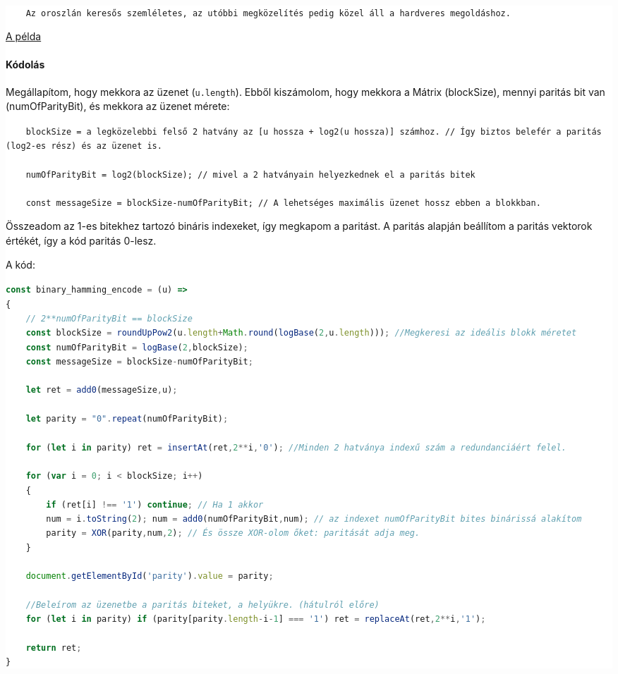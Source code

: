 ```
    Az oroszlán keresős szemléletes, az utóbbi megközelítés pedig közel áll a hardveres megoldáshoz.

```

[A példa](https://varpeti.github.io/Infokod/HibajavitoKodolas/index.html?input=V&&q=2&eljaras=3&e=0000010000000000)

#### Kódolás

Megállapítom, hogy mekkora az üzenet (```u.length```).
Ebből kiszámolom, hogy mekkora a Mátrix (blockSize), mennyi paritás bit van (numOfParityBit), és mekkora az üzenet mérete:
```
    blockSize = a legközelebbi felső 2 hatvány az [u hossza + log2(u hossza)] számhoz. // Így biztos belefér a paritás (log2-es rész) és az üzenet is.

    numOfParityBit = log2(blockSize); // mivel a 2 hatványain helyezkednek el a paritás bitek

    const messageSize = blockSize-numOfParityBit; // A lehetséges maximális üzenet hossz ebben a blokkban.
```

Összeadom az 1-es bitekhez tartozó bináris indexeket, így megkapom a paritást.
A paritás alapján beállítom a paritás vektorok értékét, így a kód paritás 0-lesz.

A kód:
```javascript
const binary_hamming_encode = (u) =>
{   
    // 2**numOfParityBit == blockSize
    const blockSize = roundUpPow2(u.length+Math.round(logBase(2,u.length))); //Megkeresi az ideális blokk méretet
    const numOfParityBit = logBase(2,blockSize);
    const messageSize = blockSize-numOfParityBit;

    let ret = add0(messageSize,u);

    let parity = "0".repeat(numOfParityBit);
    
    for (let i in parity) ret = insertAt(ret,2**i,'0'); //Minden 2 hatványa indexű szám a redundanciáért felel.
    
    for (var i = 0; i < blockSize; i++)
    {
        if (ret[i] !== '1') continue; // Ha 1 akkor 
        num = i.toString(2); num = add0(numOfParityBit,num); // az indexet numOfParityBit bites binárissá alakítom
        parity = XOR(parity,num,2); // És össze XOR-olom őket: paritását adja meg.
    }

    document.getElementById('parity').value = parity;

    //Beleírom az üzenetbe a paritás biteket, a helyükre. (hátulról előre)
    for (let i in parity) if (parity[parity.length-i-1] === '1') ret = replaceAt(ret,2**i,'1');
    
    return ret;
}
```
